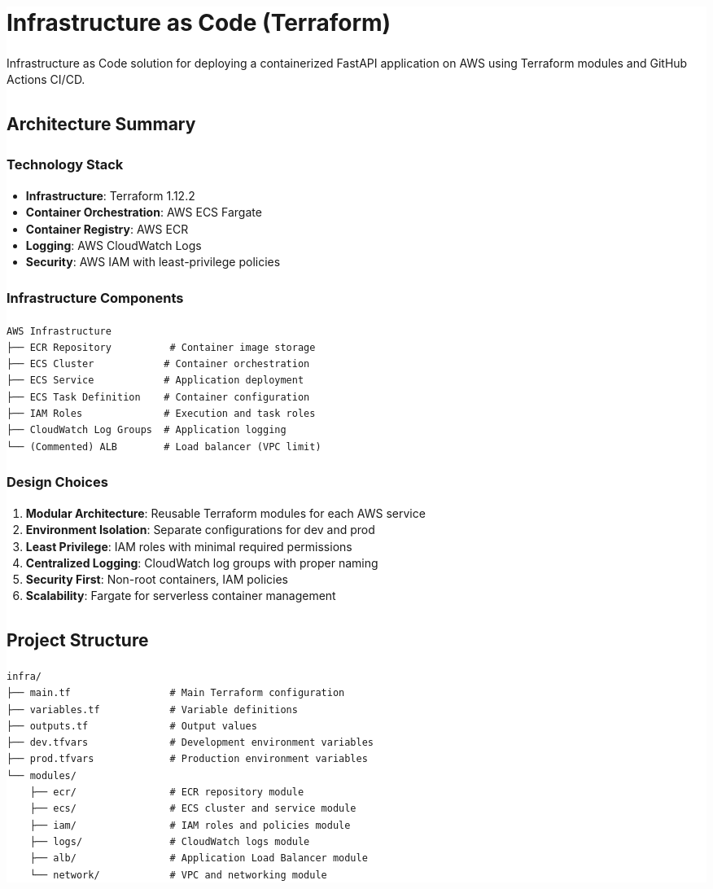 # Infrastructure as Code (Terraform)

Infrastructure as Code solution for deploying a containerized FastAPI application on AWS using Terraform modules and GitHub Actions CI/CD.

## Architecture Summary

### Technology Stack
- **Infrastructure**: Terraform 1.12.2
- **Container Orchestration**: AWS ECS Fargate
- **Container Registry**: AWS ECR
- **Logging**: AWS CloudWatch Logs
- **Security**: AWS IAM with least-privilege policies

### Infrastructure Components

```
AWS Infrastructure
├── ECR Repository          # Container image storage
├── ECS Cluster            # Container orchestration
├── ECS Service            # Application deployment
├── ECS Task Definition    # Container configuration
├── IAM Roles              # Execution and task roles
├── CloudWatch Log Groups  # Application logging
└── (Commented) ALB        # Load balancer (VPC limit)
```

### Design Choices

1. **Modular Architecture**: Reusable Terraform modules for each AWS service
2. **Environment Isolation**: Separate configurations for dev and prod
3. **Least Privilege**: IAM roles with minimal required permissions
4. **Centralized Logging**: CloudWatch log groups with proper naming
5. **Security First**: Non-root containers, IAM policies
6. **Scalability**: Fargate for serverless container management

## Project Structure

```
infra/
├── main.tf                 # Main Terraform configuration
├── variables.tf            # Variable definitions
├── outputs.tf              # Output values
├── dev.tfvars              # Development environment variables
├── prod.tfvars             # Production environment variables
└── modules/
    ├── ecr/                # ECR repository module
    ├── ecs/                # ECS cluster and service module
    ├── iam/                # IAM roles and policies module
    ├── logs/               # CloudWatch logs module
    ├── alb/                # Application Load Balancer module
    └── network/            # VPC and networking module
```
